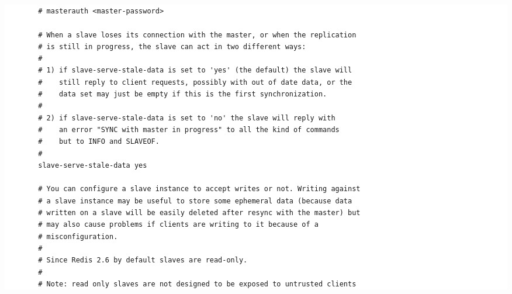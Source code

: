 	        # masterauth <master-password>
	
	        # When a slave loses its connection with the master, or when the replication
	        # is still in progress, the slave can act in two different ways:
	        #
	        # 1) if slave-serve-stale-data is set to 'yes' (the default) the slave will
	        #    still reply to client requests, possibly with out of date data, or the
	        #    data set may just be empty if this is the first synchronization.
	        #
	        # 2) if slave-serve-stale-data is set to 'no' the slave will reply with
	        #    an error "SYNC with master in progress" to all the kind of commands
	        #    but to INFO and SLAVEOF.
	        #
	        slave-serve-stale-data yes
	
	        # You can configure a slave instance to accept writes or not. Writing against
	        # a slave instance may be useful to store some ephemeral data (because data
	        # written on a slave will be easily deleted after resync with the master) but
	        # may also cause problems if clients are writing to it because of a
	        # misconfiguration.
	        #
	        # Since Redis 2.6 by default slaves are read-only.
	        #
	        # Note: read only slaves are not designed to be exposed to untrusted clients